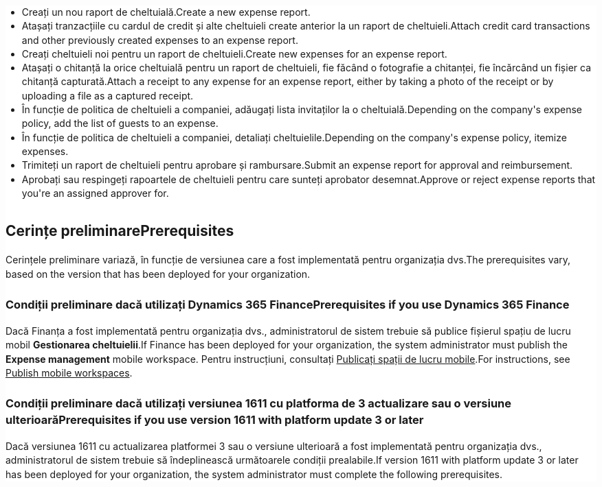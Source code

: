 - <span data-ttu-id="046c1-124">Creați un nou raport de cheltuială.</span><span class="sxs-lookup"><span data-stu-id="046c1-124">Create a new expense report.</span></span>
- <span data-ttu-id="046c1-125">Atașați tranzacțiile cu cardul de credit și alte cheltuieli create anterior la un raport de cheltuieli.</span><span class="sxs-lookup"><span data-stu-id="046c1-125">Attach credit card transactions and other previously created expenses to an expense report.</span></span>
- <span data-ttu-id="046c1-126">Creați cheltuieli noi pentru un raport de cheltuieli.</span><span class="sxs-lookup"><span data-stu-id="046c1-126">Create new expenses for an expense report.</span></span>
- <span data-ttu-id="046c1-127">Atașați o chitanță la orice cheltuială pentru un raport de cheltuieli, fie făcând o fotografie a chitanței, fie încărcând un fișier ca chitanță capturată.</span><span class="sxs-lookup"><span data-stu-id="046c1-127">Attach a receipt to any expense for an expense report, either by taking a photo of the receipt or by uploading a file as a captured receipt.</span></span>
- <span data-ttu-id="046c1-128">În funcție de politica de cheltuieli a companiei, adăugați lista invitaților la o cheltuială.</span><span class="sxs-lookup"><span data-stu-id="046c1-128">Depending on the company's expense policy, add the list of guests to an expense.</span></span>
- <span data-ttu-id="046c1-129">În funcție de politica de cheltuieli a companiei, detaliați cheltuielile.</span><span class="sxs-lookup"><span data-stu-id="046c1-129">Depending on the company's expense policy, itemize expenses.</span></span>
- <span data-ttu-id="046c1-130">Trimiteți un raport de cheltuieli pentru aprobare și rambursare.</span><span class="sxs-lookup"><span data-stu-id="046c1-130">Submit an expense report for approval and reimbursement.</span></span>
- <span data-ttu-id="046c1-131">Aprobați sau respingeți rapoartele de cheltuieli pentru care sunteți aprobator desemnat.</span><span class="sxs-lookup"><span data-stu-id="046c1-131">Approve or reject expense reports that you're an assigned approver for.</span></span>

## <a name="prerequisites"></a><span data-ttu-id="046c1-132">Cerințe preliminare</span><span class="sxs-lookup"><span data-stu-id="046c1-132">Prerequisites</span></span>
<span data-ttu-id="046c1-133">Cerințele preliminare variază, în funcție de versiunea care a fost implementată pentru organizația dvs.</span><span class="sxs-lookup"><span data-stu-id="046c1-133">The prerequisites vary, based on the version that has been deployed for your organization.</span></span>

### <a name="prerequisites-if-you-use-dynamics-365-finance"></a><span data-ttu-id="046c1-134">Condiții preliminare dacă utilizați Dynamics 365 Finance</span><span class="sxs-lookup"><span data-stu-id="046c1-134">Prerequisites if you use Dynamics 365 Finance</span></span> 
<span data-ttu-id="046c1-135">Dacă Finanța a fost implementată pentru organizația dvs., administratorul de sistem trebuie să publice fișierul spațiu de lucru mobil **Gestionarea cheltuielii**.</span><span class="sxs-lookup"><span data-stu-id="046c1-135">If Finance has been deployed for your organization, the system administrator must publish the **Expense management** mobile workspace.</span></span> <span data-ttu-id="046c1-136">Pentru instrucțiuni, consultați [Publicați spații de lucru mobile](https://docs.microsoft.com/dynamics365/fin-ops-core/dev-itpro/mobile-apps/publish-mobile-workspace).</span><span class="sxs-lookup"><span data-stu-id="046c1-136">For instructions, see [Publish mobile workspaces](https://docs.microsoft.com/dynamics365/fin-ops-core/dev-itpro/mobile-apps/publish-mobile-workspace).</span></span>

### <a name="prerequisites-if-you-use-version-1611-with-platform-update-3-or-later"></a><span data-ttu-id="046c1-137">Condiții preliminare dacă utilizați versiunea 1611 cu platforma de 3 actualizare sau o versiune ulterioară</span><span class="sxs-lookup"><span data-stu-id="046c1-137">Prerequisites if you use version 1611 with platform update 3 or later</span></span>
<span data-ttu-id="046c1-138">Dacă versiunea 1611 cu actualizarea platformei 3 sau o versiune ulterioară a fost implementată pentru organizația dvs., administratorul de sistem trebuie să îndeplinească următoarele condiții prealabile.</span><span class="sxs-lookup"><span data-stu-id="046c1-138">If version 1611 with platform update 3 or later has been deployed for your organization, the system administrator must complete the following prerequisites.</span></span> 
